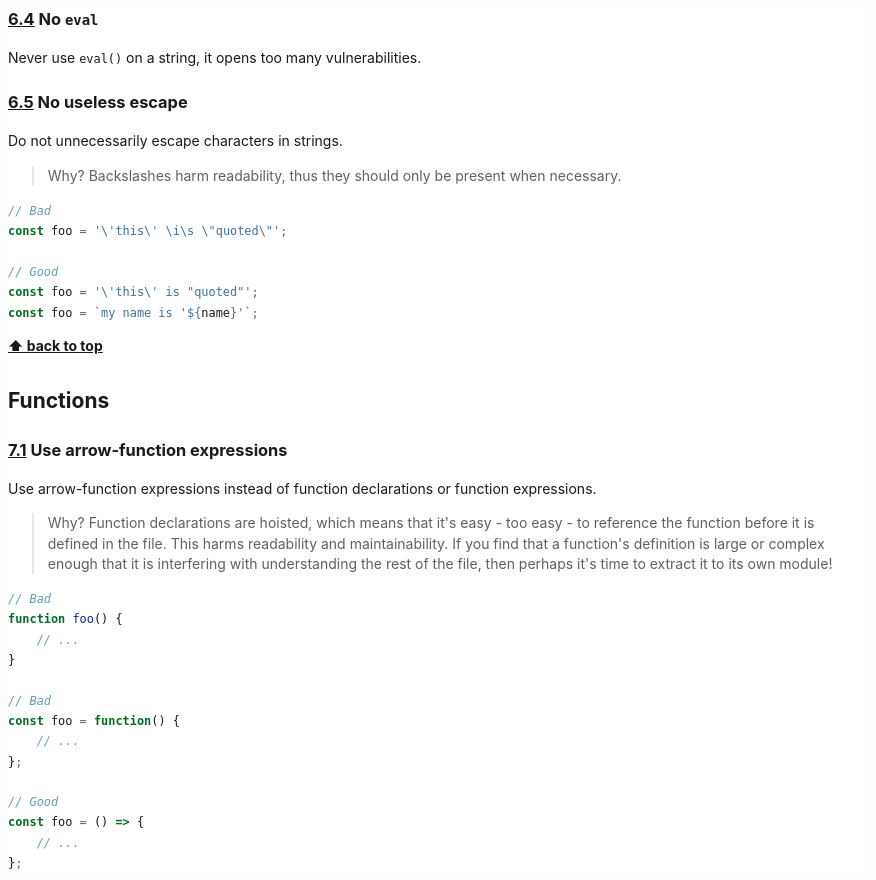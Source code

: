 <a name="strings--eval"></a><a name="6.4"></a>
### [6.4](#strings--eval) No `eval`

Never use `eval()` on a string, it opens too many vulnerabilities.

<a name="strings--escaping"></a>
### [6.5](#strings--escaping) No useless escape

Do not unnecessarily escape characters in strings.

> Why? Backslashes harm readability, thus they should only be present when necessary.

```ts
// Bad
const foo = '\'this\' \i\s \"quoted\"';

// Good
const foo = '\'this\' is "quoted"';
const foo = `my name is '${name}'`;
```

**[⬆ back to top](#table-of-contents)**


## Functions

<a name="functions--declarations"></a><a name="7.1"></a>
### [7.1](#functions--declarations) Use arrow-function expressions

Use arrow-function expressions instead of function declarations or function expressions.

> Why? Function declarations are hoisted, which means that it's easy - too easy - to reference the function before it is defined in the file. This harms readability and maintainability. If you find that a function's definition is large or complex enough that it is interfering with understanding the rest of the file, then perhaps it's time to extract it to its own module!

```ts
// Bad
function foo() {
	// ...
}

// Bad
const foo = function() {
	// ...
};

// Good
const foo = () => {
	// ...
};
```
